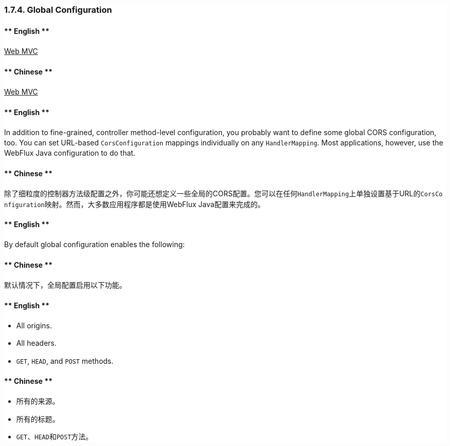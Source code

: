 ### **1.7.4. Global Configuration** 



#### ** English **

[Web MVC](https://docs.spring.io/spring/docs/5.2.6.RELEASE/spring-framework-reference/web.html#mvc-cors-global)
#### ** Chinese **

[Web MVC](https://docs.spring.io/spring/docs/5.2.6.RELEASE/spring-framework-reference/web.html#mvc-cors-global)






#### ** English **

In addition to fine-grained, controller method-level configuration, you probably want to define some global CORS configuration, too. You can set URL-based `CorsConfiguration` mappings individually on any `HandlerMapping`. Most applications, however, use the WebFlux Java configuration to do that.
#### ** Chinese **

除了细粒度的控制器方法级配置之外，你可能还想定义一些全局的CORS配置。您可以在任何`HandlerMapping`上单独设置基于URL的`CorsConfiguration`映射。然而，大多数应用程序都是使用WebFlux Java配置来完成的。






#### ** English **

By default global configuration enables the following:
#### ** Chinese **

默认情况下，全局配置启用以下功能。






#### ** English **

- All origins.

- All headers.

- `GET`, `HEAD`, and `POST` methods.

#### ** Chinese **

- 所有的来源。

- 所有的标题。

- `GET`、`HEAD`和`POST`方法。



